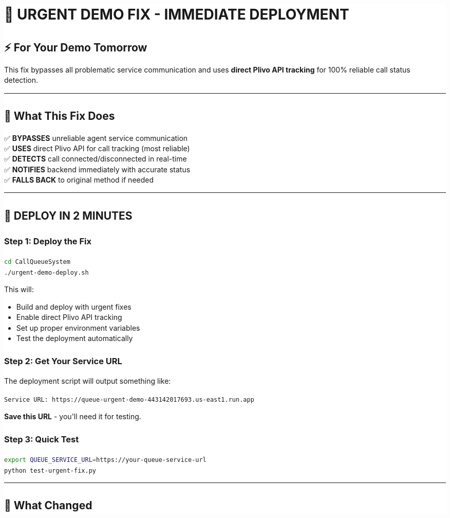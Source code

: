 # 🚨 URGENT DEMO FIX - IMMEDIATE DEPLOYMENT

## ⚡ **For Your Demo Tomorrow**

This fix bypasses all problematic service communication and uses **direct Plivo API tracking** for 100% reliable call status detection.

---

## 🎯 **What This Fix Does**

✅ **BYPASSES** unreliable agent service communication  
✅ **USES** direct Plivo API for call tracking (most reliable)  
✅ **DETECTS** call connected/disconnected in real-time  
✅ **NOTIFIES** backend immediately with accurate status  
✅ **FALLS BACK** to original method if needed  

---

## 🚀 **DEPLOY IN 2 MINUTES**

### **Step 1: Deploy the Fix**
```bash
cd CallQueueSystem
./urgent-demo-deploy.sh
```

This will:
- Build and deploy with urgent fixes
- Enable direct Plivo API tracking  
- Set up proper environment variables
- Test the deployment automatically

### **Step 2: Get Your Service URL**
The deployment script will output something like:
```
Service URL: https://queue-urgent-demo-443142017693.us-east1.run.app
```
**Save this URL** - you'll need it for testing.

### **Step 3: Quick Test**
```bash
export QUEUE_SERVICE_URL=https://your-queue-service-url
python test-urgent-fix.py
```

---

## 🔧 **What Changed**
